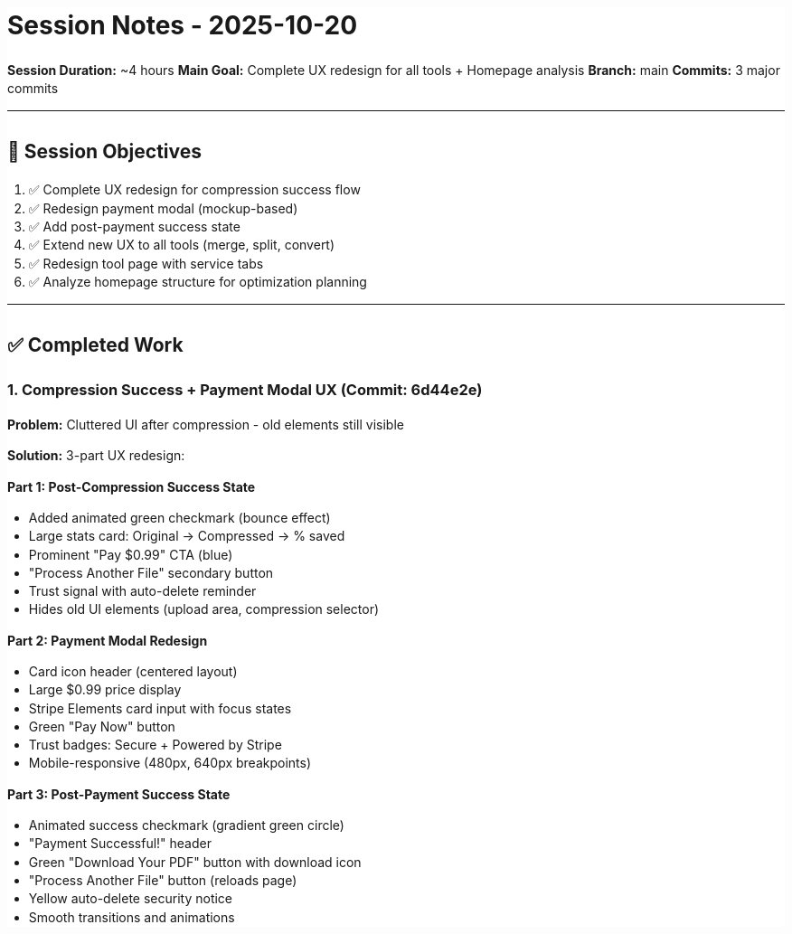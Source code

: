 # Session Notes - 2025-10-20

**Session Duration:** ~4 hours
**Main Goal:** Complete UX redesign for all tools + Homepage analysis
**Branch:** main
**Commits:** 3 major commits

---

## 🎯 Session Objectives

1. ✅ Complete UX redesign for compression success flow
2. ✅ Redesign payment modal (mockup-based)
3. ✅ Add post-payment success state
4. ✅ Extend new UX to all tools (merge, split, convert)
5. ✅ Redesign tool page with service tabs
6. ✅ Analyze homepage structure for optimization planning

---

## ✅ Completed Work

### 1. Compression Success + Payment Modal UX (Commit: 6d44e2e)

**Problem:** Cluttered UI after compression - old elements still visible

**Solution:** 3-part UX redesign:

**Part 1: Post-Compression Success State**
- Added animated green checkmark (bounce effect)
- Large stats card: Original → Compressed → % saved
- Prominent "Pay $0.99" CTA (blue)
- "Process Another File" secondary button
- Trust signal with auto-delete reminder
- Hides old UI elements (upload area, compression selector)

**Part 2: Payment Modal Redesign**
- Card icon header (centered layout)
- Large $0.99 price display
- Stripe Elements card input with focus states
- Green "Pay Now" button
- Trust badges: Secure + Powered by Stripe
- Mobile-responsive (480px, 640px breakpoints)

**Part 3: Post-Payment Success State**
- Animated success checkmark (gradient green circle)
- "Payment Successful!" header
- Green "Download Your PDF" button with download icon
- "Process Another File" button (reloads page)
- Yellow auto-delete security notice
- Smooth transitions and animations
